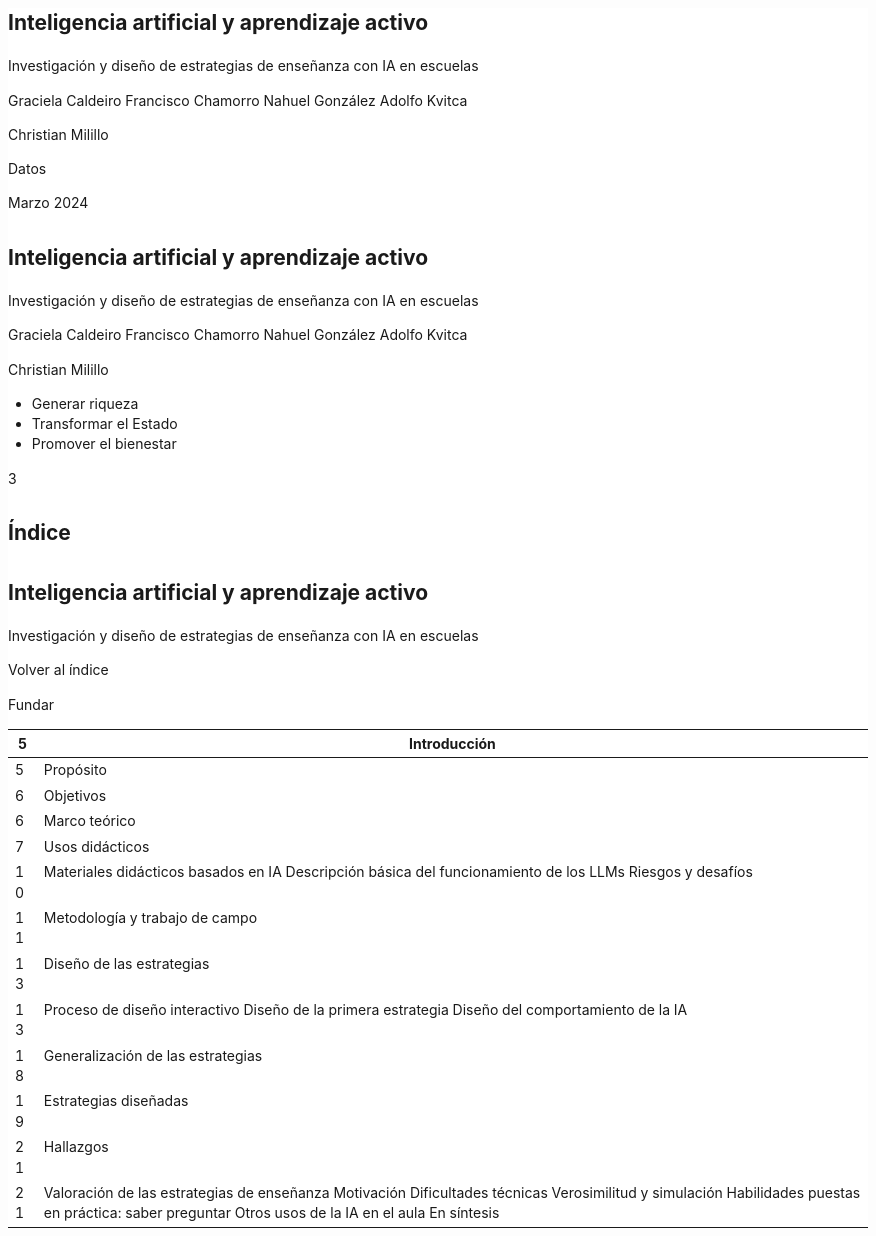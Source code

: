 ## Inteligencia artificial y aprendizaje activo

Investigación y diseño de estrategias de enseñanza con IA en escuelas

Graciela Caldeiro Francisco Chamorro Nahuel González Adolfo Kvitca

Christian Milillo



Datos





Marzo 2024





## Inteligencia artificial y aprendizaje activo

Investigación y diseño de estrategias de enseñanza con IA en escuelas

Graciela  Caldeiro Francisco Chamorro Nahuel González Adolfo Kvitca

Christian Milillo

- Generar riqueza
- Transformar el Estado
- Promover el bienestar



3

## Índice

## Inteligencia artificial y aprendizaje activo

Investigación y diseño de estrategias de enseñanza con IA en escuelas





Volver al índice

Fundar

|   5 | Introducción                                                                                                                                                                                       |
|-----|----------------------------------------------------------------------------------------------------------------------------------------------------------------------------------------------------|
|   5 | Propósito                                                                                                                                                                                          |
|   6 | Objetivos                                                                                                                                                                                          |
|   6 | Marco teórico                                                                                                                                                                                      |
|   7 | Usos didácticos                                                                                                                                                                                    |
|  10 | Materiales didácticos basados en IA Descripción básica del funcionamiento de los LLMs Riesgos y desafíos                                                                                           |
|  11 | Metodología y trabajo de campo                                                                                                                                                                     |
|  13 | Diseño de las estrategias                                                                                                                                                                          |
|  13 | Proceso de diseño interactivo Diseño de la primera estrategia Diseño del comportamiento de la IA                                                                                                   |
|  18 | Generalización de las estrategias                                                                                                                                                                  |
|  19 | Estrategias diseñadas                                                                                                                                                                              |
|  21 | Hallazgos                                                                                                                                                                                          |
|  21 | Valoración de las estrategias de enseñanza Motivación Dificultades técnicas Verosimilitud y simulación Habilidades puestas en práctica: saber preguntar Otros usos de la IA en el aula En síntesis |